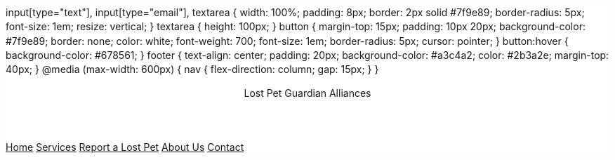   input[type="text"],
  input[type="email"],
  textarea {
    width: 100%;
    padding: 8px;
    border: 2px solid #7f9e89;
    border-radius: 5px;
    font-size: 1em;
    resize: vertical;
  }
  textarea {
    height: 100px;
  }
  button {
    margin-top: 15px;
    padding: 10px 20px;
    background-color: #7f9e89;
    border: none;
    color: white;
    font-weight: 700;
    font-size: 1em;
    border-radius: 5px;
    cursor: pointer;
  }
  button:hover {
    background-color: #678561;
  }
  footer {
    text-align: center;
    padding: 20px;
    background-color: #a3c4a2;
    color: #2b3a2e;
    margin-top: 40px;
  }
  @media (max-width: 600px) {
    nav {
      flex-direction: column;
      gap: 15px;
    }
  }
</style>
</head>
<body>

<header>
  Lost Pet Guardian Alliances
</header>

<nav>
  <a href="#home">Home</a>
  <a href="#services">Services</a>
  <a href="#report">Report a Lost Pet</a>
  <a href="#about">About Us</a>
  <a href="#contact">Contact</a>
</nav>
